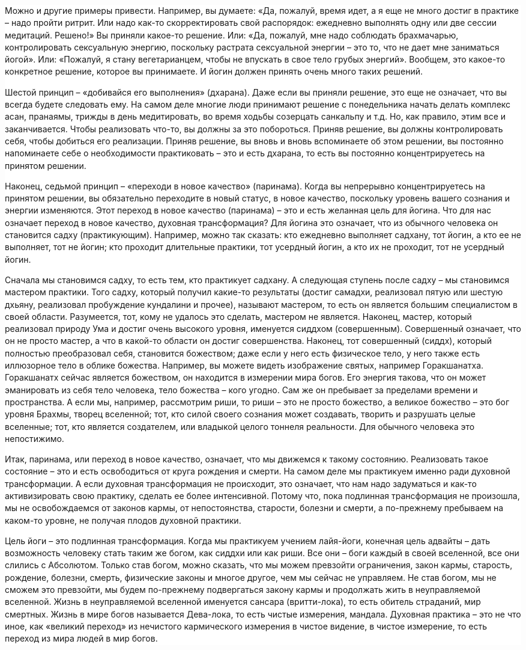 Можно и другие примеры привести. Например, вы думаете: «Да, пожалуй, время идет, а я еще не много достиг в практике – надо пройти ритрит. Или надо как-то скорректировать свой распорядок: ежедневно выполнять одну или две сессии медитаций. Решено!» Вы приняли какое-то решение. Или: «Да, пожалуй, мне надо соблюдать брахмачарью, контролировать сексуальную энергию, поскольку растрата сексуальной энергии – это то, что не дает мне заниматься йогой». Или: «Пожалуй, я стану вегетарианцем, чтобы не впускать в свое тело грубых энергий». Вообщем, это какое-то конкретное решение, которое вы принимаете. И йогин должен принять очень много таких решений. 

Шестой принцип – «добивайся его выполнения» (дхарана). Даже если вы приняли решение, это еще не означает, что вы всегда будете следовать ему. На самом деле многие люди принимают решение с понедельника начать делать комплекс асан, пранаямы, трижды в день медитировать, во время ходьбы созерцать санкальпу и т.д. Но, как правило, этим все и заканчивается. Чтобы реализовать что-то, вы должны за это побороться. Приняв решение, вы должны контролировать себя, чтобы добиться его реализации. Приняв решение, вы вновь и вновь вспоминаете об этом решении, вы постоянно напоминаете себе о необходимости практиковать – это и есть дхарана, то есть вы постоянно концентрируетесь на принятом решении. 

Наконец, седьмой принцип – «переходи в новое качество» (паринама). Когда вы непрерывно концентрируетесь на принятом решении, вы обязательно переходите в новый статус, в новое качество, поскольку уровень вашего сознания и энергии изменяются. Этот переход в новое качество (паринама) – это и есть желанная цель для йогина. Что для нас означает переход в новое качество, духовная трансформация? Для йогина это означает, что из обычного человека он становится садху (практикующим). Например, можно так сказать: кто ежедневно выполняет садхану, тот йогин, а кто ее не выполняет, тот не йогин; кто проходит длительные практики, тот усердный йогин, а кто их не проходит, тот не усердный йогин. 

Сначала мы становимся садху, то есть тем, кто практикует садхану. А следующая ступень после садху – мы становимся мастером практики. Того садху, который получил какие-то результаты (достиг самадхи, реализовал пятую или шестую дхьяну, реализовал пробуждение кундалини и прочее), называют мастером, то есть он является большим специалистом в своей области. Разумеется, тот, кому не удалось это сделать, мастером не является. Наконец, мастер, который реализовал природу Ума и достиг очень высокого уровня, именуется сиддхом (совершенным). Совершенный означает, что он не просто мастер, а что в какой-то области он достиг совершенства. Наконец, тот совершенный (сиддх), который полностью преобразовал себя, становится божеством; даже если у него есть физическое тело, у него также есть иллюзорное тело в облике божества. Например, вы можете видеть изображение святых, например Горакшанатха. Горакшанатх сейчас является божеством, он находится в измерении мира богов. Его энергия такова, что он может эманировать из себя тело человека, тело божества – кого угодно. Сам же он пребывает за пределами времени и пространства. А если мы, например, рассмотрим риши, то риши – это не просто божество, а великое божество – это бог уровня Брахмы, творец вселенной; тот, кто силой своего сознания может создавать, творить и разрушать целые вселенные; тот, кто является создателем, или владыкой целого тоннеля реальности. Для обычного человека это непостижимо. 

Итак, паринама, или переход в новое качество, означает, что мы движемся к такому состоянию. Реализовать такое состояние – это и есть освободиться от круга рождения и смерти. На самом деле мы практикуем именно ради духовной трансформации. А если духовная трансформация не происходит, это означает, что нам надо задуматься и как-то активизировать свою практику, сделать ее более интенсивной. Потому что, пока подлинная трансформация не произошла, мы не освобождаемся от законов кармы, от непостоянства, старости, болезни и смерти, а по-прежнему пребываем на каком-то уровне, не получая плодов духовной практики. 

Цель йоги – это подлинная трансформация. Когда мы практикуем учением лайя-йоги, конечная цель адвайты – дать возможность человеку стать таким же богом, как сиддхи или как риши. Все они – боги каждый в своей вселенной, все они слились с Абсолютом. Только став богом, можно сказать, что мы можем превзойти ограничения, закон кармы, старость, рождение, болезни, смерть, физические законы и многое другое, чем мы сейчас не управляем. Не став богом, мы не сможем это превзойти, мы будем по-прежнему подвергаться закону кармы и продолжать жить в неуправляемой вселенной. Жизнь в неуправляемой вселенной именуется сансара (вритти-лока), то есть обитель страданий, мир смертных. Жизнь в мире богов называется Дева-лока, то есть чистые измерения, мандала. Духовная практика – это не что иное, как «великий переход» из нечистого кармического измерения в чистое видение, в чистое измерение, то есть переход из мира людей в мир богов. 
